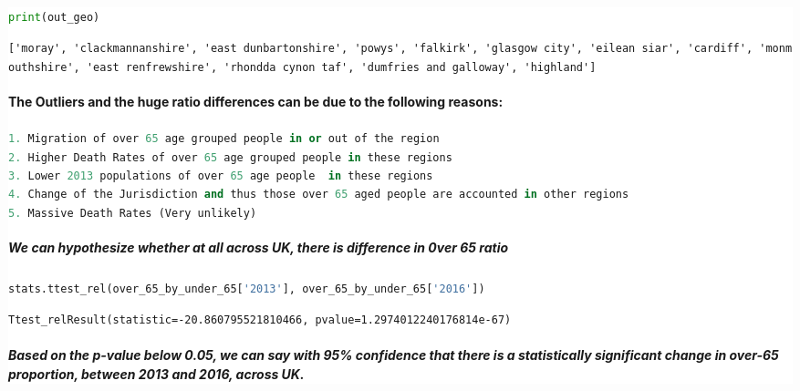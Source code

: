 ```python
print(out_geo)
```

    ['moray', 'clackmannanshire', 'east dunbartonshire', 'powys', 'falkirk', 'glasgow city', 'eilean siar', 'cardiff', 'monmouthshire', 'east renfrewshire', 'rhondda cynon taf', 'dumfries and galloway', 'highland']
    

#### The Outliers and the huge ratio differences can be due to the following reasons:

```python
1. Migration of over 65 age grouped people in or out of the region
2. Higher Death Rates of over 65 age grouped people in these regions
3. Lower 2013 populations of over 65 age people  in these regions
4. Change of the Jurisdiction and thus those over 65 aged people are accounted in other regions
5. Massive Death Rates (Very unlikely)

```

##### We can hypothesize whether at all across UK, there is difference in 0ver 65 ratio

```python
stats.ttest_rel(over_65_by_under_65['2013'], over_65_by_under_65['2016'])
```
    Ttest_relResult(statistic=-20.860795521810466, pvalue=1.2974012240176814e-67)




##### Based on the p-value below 0.05, we can say with 95% confidence that there is a statistically significant change in over-65 proportion, between 2013 and 2016, across UK.


